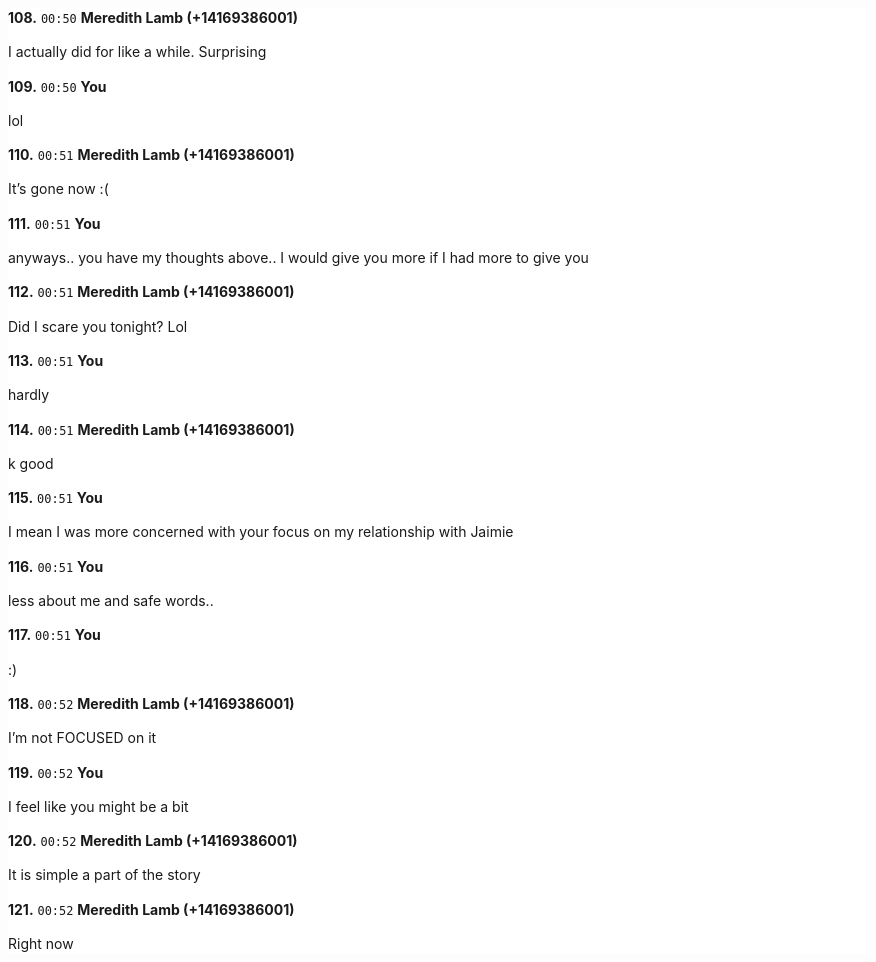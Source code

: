 
**108.** `00:50` **Meredith Lamb (+14169386001)**

I actually did for like a while\. Surprising


**109.** `00:50` **You**

lol


**110.** `00:51` **Meredith Lamb (+14169386001)**

It’s gone now :\(


**111.** `00:51` **You**

anyways\.\. you have my thoughts above\.\. I would give you more if I had more to give you


**112.** `00:51` **Meredith Lamb (+14169386001)**

Did I scare you tonight? Lol


**113.** `00:51` **You**

hardly


**114.** `00:51` **Meredith Lamb (+14169386001)**

k good


**115.** `00:51` **You**

I mean I was more concerned with your focus on my relationship with Jaimie


**116.** `00:51` **You**

less about me and safe words\.\.


**117.** `00:51` **You**

:\)


**118.** `00:52` **Meredith Lamb (+14169386001)**

I’m not FOCUSED on it


**119.** `00:52` **You**

I feel like you might be a bit


**120.** `00:52` **Meredith Lamb (+14169386001)**

It is simple a part of the story


**121.** `00:52` **Meredith Lamb (+14169386001)**

Right now
